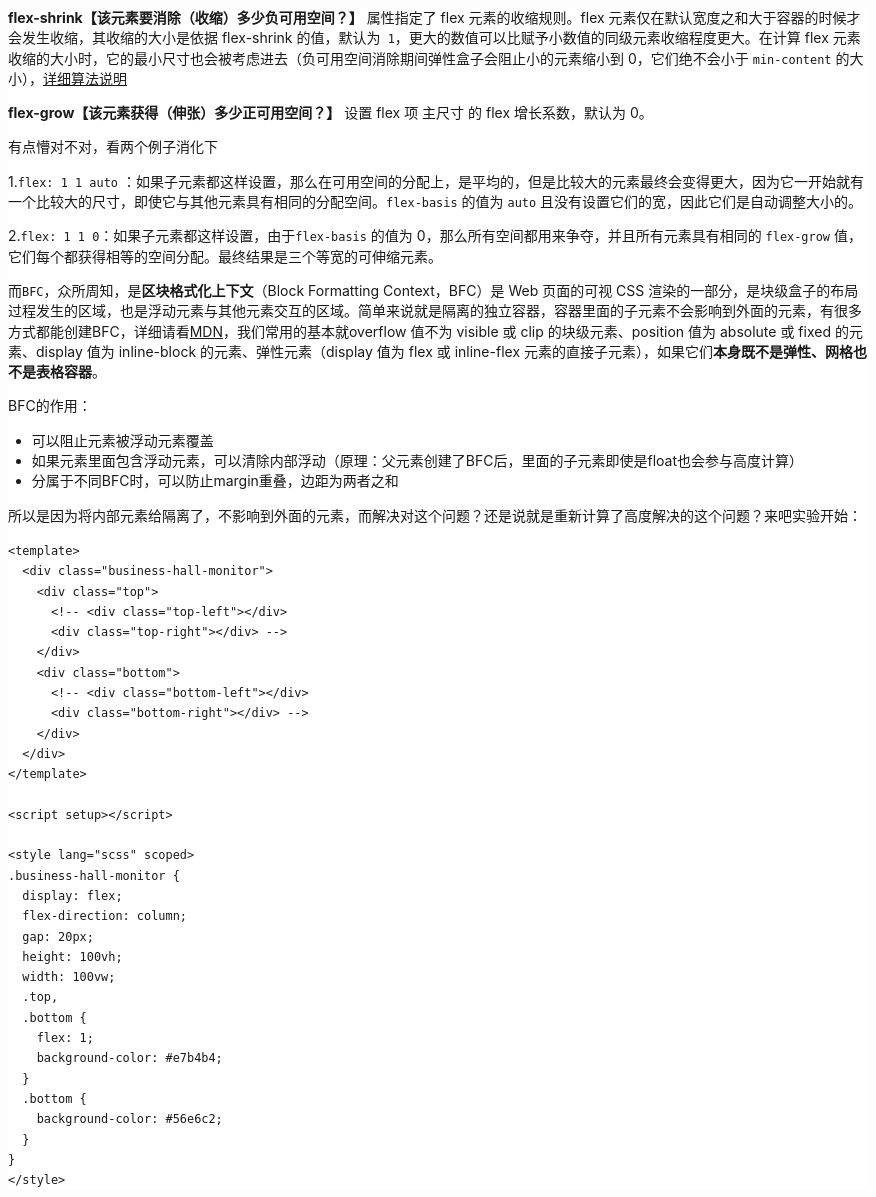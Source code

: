 

**flex-shrink【该元素要消除（收缩）多少负可用空间？】** 属性指定了 flex 元素的收缩规则。flex 元素仅在默认宽度之和大于容器的时候才会发生收缩，其收缩的大小是依据 flex-shrink 的值，默认为` 1`，更大的数值可以比赋予小数值的同级元素收缩程度更大。在计算 flex 元素收缩的大小时，它的最小尺寸也会被考虑进去（负可用空间消除期间弹性盒子会阻止小的元素缩小到 0，它们绝不会小于 `min-content` 的大小），[详细算法说明](https://developer.mozilla.org/zh-CN/docs/Web/CSS/CSS_flexible_box_layout/Controlling_ratios_of_flex_items_along_the_main_axis)

**flex-grow【该元素获得（伸张）多少正可用空间？】** 设置 flex 项 主尺寸 的 flex 增长系数，默认为 0。



有点懵对不对，看两个例子消化下

1.`flex: 1 1 auto` ：如果子元素都这样设置，那么在可用空间的分配上，是平均的，但是比较大的元素最终会变得更大，因为它一开始就有一个比较大的尺寸，即使它与其他元素具有相同的分配空间。`flex-basis` 的值为 `auto` 且没有设置它们的宽，因此它们是自动调整大小的。

2.`flex: 1 1 0`：如果子元素都这样设置，由于`flex-basis` 的值为 0，那么所有空间都用来争夺，并且所有元素具有相同的 `flex-grow` 值，它们每个都获得相等的空间分配。最终结果是三个等宽的可伸缩元素。



而`BFC`，众所周知，是**区块格式化上下文**（Block Formatting Context，BFC）是 Web 页面的可视 CSS 渲染的一部分，是块级盒子的布局过程发生的区域，也是浮动元素与其他元素交互的区域。简单来说就是隔离的独立容器，容器里面的子元素不会影响到外面的元素，有很多方式都能创建BFC，详细请看[MDN](https://developer.mozilla.org/zh-CN/docs/Web/CSS/CSS_display/Block_formatting_context)，我们常用的基本就overflow 值不为 visible 或 clip 的块级元素、position 值为 absolute 或 fixed 的元素、display 值为 inline-block 的元素、弹性元素（display 值为 flex 或 inline-flex 元素的直接子元素），如果它们**本身既不是弹性、网格也不是表格容器**。

BFC的作用：

- 可以阻止元素被浮动元素覆盖
- 如果元素里面包含浮动元素，可以清除内部浮动（原理：父元素创建了BFC后，里面的子元素即使是float也会参与高度计算）
- 分属于不同BFC时，可以防止margin重叠，边距为两者之和



所以是因为将内部元素给隔离了，不影响到外面的元素，而解决对这个问题？还是说就是重新计算了高度解决的这个问题？来吧实验开始：

```vue
<template>
  <div class="business-hall-monitor">
    <div class="top">
      <!-- <div class="top-left"></div>
      <div class="top-right"></div> -->
    </div>
    <div class="bottom">
      <!-- <div class="bottom-left"></div>
      <div class="bottom-right"></div> -->
    </div>
  </div>
</template>

<script setup></script>

<style lang="scss" scoped>
.business-hall-monitor {
  display: flex;
  flex-direction: column;
  gap: 20px;
  height: 100vh;
  width: 100vw;
  .top,
  .bottom {
    flex: 1;
    background-color: #e7b4b4;
  }
  .bottom {
    background-color: #56e6c2;
  }
}
</style>
```
